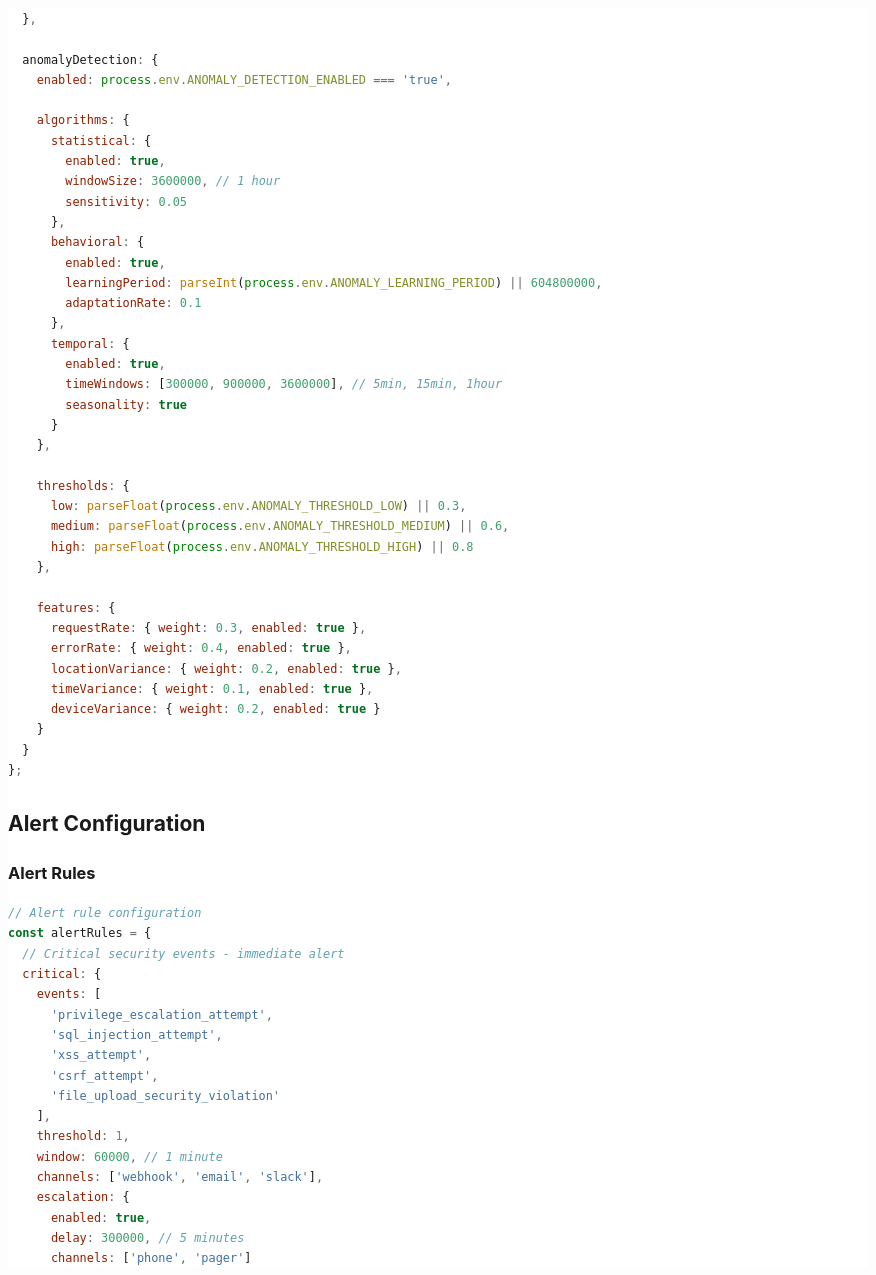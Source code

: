 ```javascript
  },
  
  anomalyDetection: {
    enabled: process.env.ANOMALY_DETECTION_ENABLED === 'true',
    
    algorithms: {
      statistical: {
        enabled: true,
        windowSize: 3600000, // 1 hour
        sensitivity: 0.05
      },
      behavioral: {
        enabled: true,
        learningPeriod: parseInt(process.env.ANOMALY_LEARNING_PERIOD) || 604800000,
        adaptationRate: 0.1
      },
      temporal: {
        enabled: true,
        timeWindows: [300000, 900000, 3600000], // 5min, 15min, 1hour
        seasonality: true
      }
    },
    
    thresholds: {
      low: parseFloat(process.env.ANOMALY_THRESHOLD_LOW) || 0.3,
      medium: parseFloat(process.env.ANOMALY_THRESHOLD_MEDIUM) || 0.6,
      high: parseFloat(process.env.ANOMALY_THRESHOLD_HIGH) || 0.8
    },
    
    features: {
      requestRate: { weight: 0.3, enabled: true },
      errorRate: { weight: 0.4, enabled: true },
      locationVariance: { weight: 0.2, enabled: true },
      timeVariance: { weight: 0.1, enabled: true },
      deviceVariance: { weight: 0.2, enabled: true }
    }
  }
};
```

## Alert Configuration

### Alert Rules

```javascript
// Alert rule configuration
const alertRules = {
  // Critical security events - immediate alert
  critical: {
    events: [
      'privilege_escalation_attempt',
      'sql_injection_attempt',
      'xss_attempt',
      'csrf_attempt',
      'file_upload_security_violation'
    ],
    threshold: 1,
    window: 60000, // 1 minute
    channels: ['webhook', 'email', 'slack'],
    escalation: {
      enabled: true,
      delay: 300000, // 5 minutes
      channels: ['phone', 'pager']
```